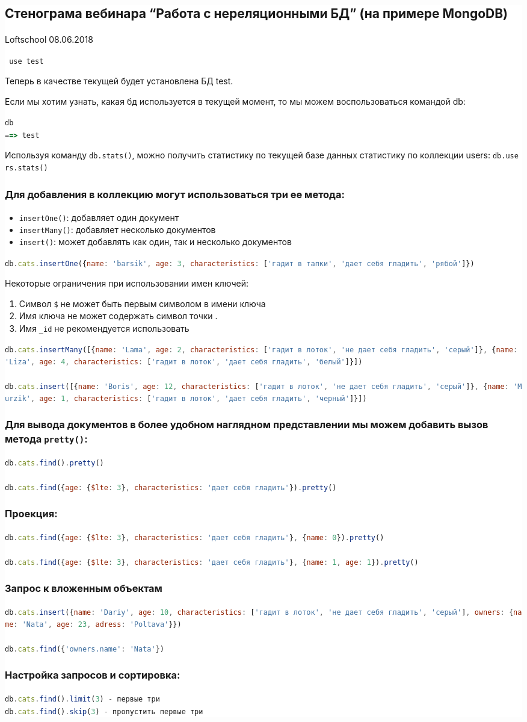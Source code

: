 ## Стенограма вебинара “Работа с нереляционными БД” (на примере MongoDB)
Loftschool 08.06.2018
```js
 use test
```
Теперь в качестве текущей будет установлена БД test.

Если мы хотим узнать, какая бд используется в текущей момент, то мы можем воспользоваться командой db:
```js
db
==> test
```
Используя команду ```db.stats()```, можно получить статистику по текущей базе данных
статистику по коллекции users: ```db.users.stats()```

### Для добавления в коллекцию могут использоваться три ее метода:
- ```insertOne()```: добавляет один документ
- ```insertMany()```: добавляет несколько документов
- ```insert()```: может добавлять как один, так и несколько документов
```js
db.cats.insertOne({name: 'barsik', age: 3, characteristics: ['гадит в тапки', 'дает себя гладить', 'рябой']})
```
Некоторые ограничения при использовании имен ключей:
1. Символ ```$``` не может быть первым символом в имени ключа
2. Имя ключа не может содержать символ точки .
3. Имя ```_id``` не рекомендуется использовать
```js
db.cats.insertMany([{name: 'Lama', age: 2, characteristics: ['гадит в лоток', 'не дает себя гладить', 'серый']}, {name: 'Liza', age: 4, characteristics: ['гадит в лоток', 'дает себя гладить', 'белый']}])

db.cats.insert([{name: 'Boris', age: 12, characteristics: ['гадит в лоток', 'не дает себя гладить', 'серый']}, {name: 'Murzik', age: 1, characteristics: ['гадит в лоток', 'дает себя гладить', 'черный']}])
```
### Для вывода документов в более удобном наглядном представлении мы можем добавить вызов метода ```pretty()```:
```js
db.cats.find().pretty()

db.cats.find({age: {$lte: 3}, characteristics: 'дает себя гладить'}).pretty()
```
### Проекция:
```js
db.cats.find({age: {$lte: 3}, characteristics: 'дает себя гладить'}, {name: 0}).pretty()

db.cats.find({age: {$lte: 3}, characteristics: 'дает себя гладить'}, {name: 1, age: 1}).pretty()
```
### Запрос к вложенным объектам
```js
db.cats.insert({name: 'Dariy', age: 10, characteristics: ['гадит в лоток', 'не дает себя гладить', 'серый'], owners: {name: 'Nata', age: 23, adress: 'Poltava'}})

db.cats.find({'owners.name': 'Nata'})
```
### Настройка запросов и сортировка:
```js
db.cats.find().limit(3) - первые три
db.cats.find().skip(3) - пропустить первые три
```